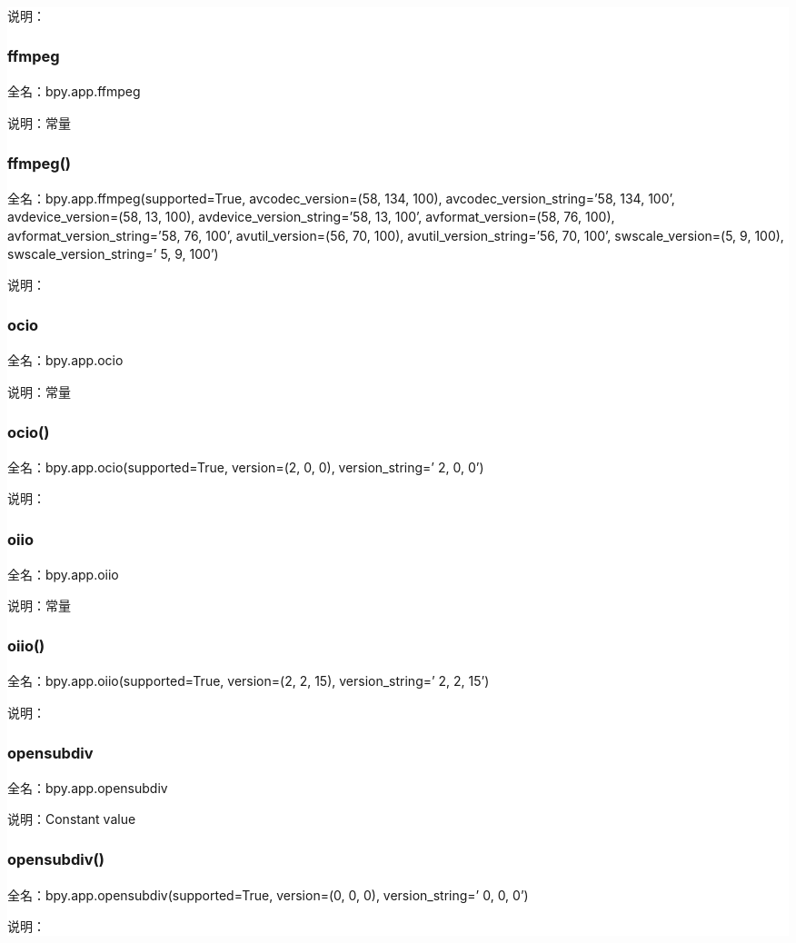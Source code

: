 说明：

### ffmpeg

全名：bpy.app.ffmpeg

说明：常量

### ffmpeg()

全名：bpy.app.ffmpeg(supported=True, avcodec_version=(58, 134, 100),
avcodec_version_string=’58, 134, 100’, avdevice_version=(58, 13, 100),
avdevice_version_string=’58, 13, 100’, avformat_version=(58, 76, 100),
avformat_version_string=’58, 76, 100’, avutil_version=(56, 70, 100),
avutil_version_string=’56, 70, 100’, swscale_version=(5, 9, 100),
swscale_version_string=’ 5, 9, 100’)

说明：

### ocio

全名：bpy.app.ocio

说明：常量

### ocio()

全名：bpy.app.ocio(supported=True, version=(2, 0, 0), version_string=’ 2, 0, 0’)

说明：

### oiio

全名：bpy.app.oiio

说明：常量

### oiio()

全名：bpy.app.oiio(supported=True, version=(2, 2, 15), version_string=’ 2, 2,
15’)

说明：

### opensubdiv

全名：bpy.app.opensubdiv

说明：Constant value

### opensubdiv()

全名：bpy.app.opensubdiv(supported=True, version=(0, 0, 0), version_string=’ 0,
0, 0’)

说明：
